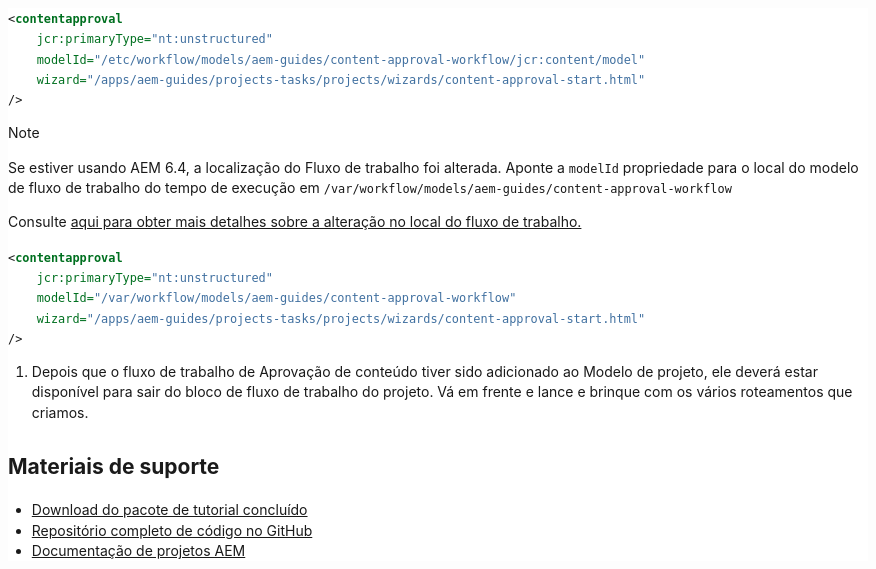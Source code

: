    ```xml
   <contentapproval
       jcr:primaryType="nt:unstructured"
       modelId="/etc/workflow/models/aem-guides/content-approval-workflow/jcr:content/model"
       wizard="/apps/aem-guides/projects-tasks/projects/wizards/content-approval-start.html"
   />
   ```

   >[!NOTE]
   >
   >Se estiver usando AEM 6.4, a localização do Fluxo de trabalho foi alterada. Aponte a `modelId` propriedade para o local do modelo de fluxo de trabalho do tempo de execução em `/var/workflow/models/aem-guides/content-approval-workflow`
   >
   >
   >Consulte [aqui para obter mais detalhes sobre a alteração no local do fluxo de trabalho.](https://helpx.adobe.com/experience-manager/6-5/sites/developing/using/workflows-best-practices.html#LocationsWorkflowModels)

   ```xml
   <contentapproval
       jcr:primaryType="nt:unstructured"
       modelId="/var/workflow/models/aem-guides/content-approval-workflow"
       wizard="/apps/aem-guides/projects-tasks/projects/wizards/content-approval-start.html"
   />
   ```

1. Depois que o fluxo de trabalho de Aprovação de conteúdo tiver sido adicionado ao Modelo de projeto, ele deverá estar disponível para sair do bloco de fluxo de trabalho do projeto. Vá em frente e lance e brinque com os vários roteamentos que criamos.

## Materiais de suporte

* [Download do pacote de tutorial concluído](./assets/develop-aem-projects/projects-tasks-guide.ui.apps-0.0.1-SNAPSHOT.zip)
* [Repositório completo de código no GitHub](https://github.com/Adobe-Marketing-Cloud/aem-guides/tree/feature/projects-tasks-guide)
* [Documentação de projetos AEM](https://helpx.adobe.com/experience-manager/6-5/sites/authoring/using/projects.html)
